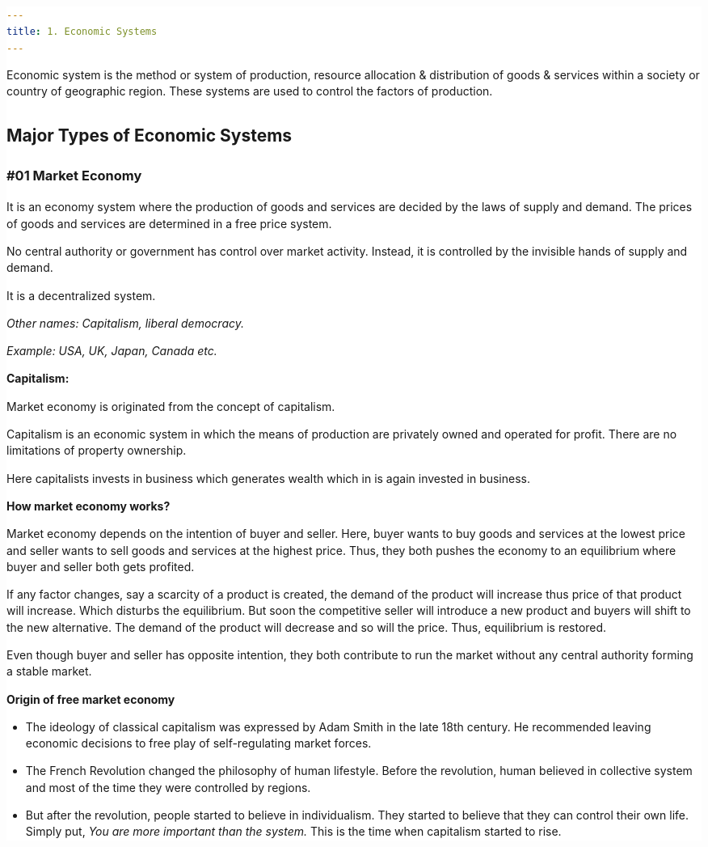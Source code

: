 ```yaml
---
title: 1. Economic Systems
---
```


Economic system is the method or system of production, resource allocation & distribution of goods & services within a society or country of geographic region. These systems are used to control the factors of production.

## Major Types of Economic Systems

### #01 Market Economy

It is an economy system where the production of goods and services are decided by the laws of supply and demand. The prices of goods and services are determined in a free price system.

No central authority or government has control over market activity. Instead, it is controlled by the invisible hands of supply and demand.

It is a decentralized system.

_Other names: Capitalism, liberal democracy._

_Example: USA, UK, Japan, Canada etc._

**Capitalism:**

Market economy is originated from the concept of capitalism.

Capitalism is an economic system in which the means of production are privately owned and operated for profit. There are no limitations of property ownership.

Here capitalists invests in business which generates wealth which in is again invested in business.

**How market economy works?**

Market economy depends on the intention of buyer and seller. Here, buyer wants to buy goods and services at the lowest price and seller wants to sell goods and services at the highest price. Thus, they both pushes the economy to an equilibrium where buyer and seller both gets profited.

If any factor changes, say a scarcity of a product is created, the demand of the product will increase thus price of that product will increase. Which disturbs the equilibrium. But soon the competitive seller will introduce a new product and buyers will shift to the new alternative. The demand of the product will decrease and so will the price. Thus, equilibrium is restored.

Even though buyer and seller has opposite intention, they both contribute to run the market without any central authority forming a stable market.

**Origin of free market economy**

- The ideology of classical capitalism was expressed by Adam Smith in the late 18th century. He recommended leaving economic decisions to free play of self-regulating market forces.

- The French Revolution changed the philosophy of human lifestyle. Before the revolution, human believed in collective system and most of the time they were controlled by regions.

- But after the revolution, people started to believe in individualism. They started to believe that they can control their own life. Simply put, _You are more important than the system._ This is the time when capitalism started to rise.
